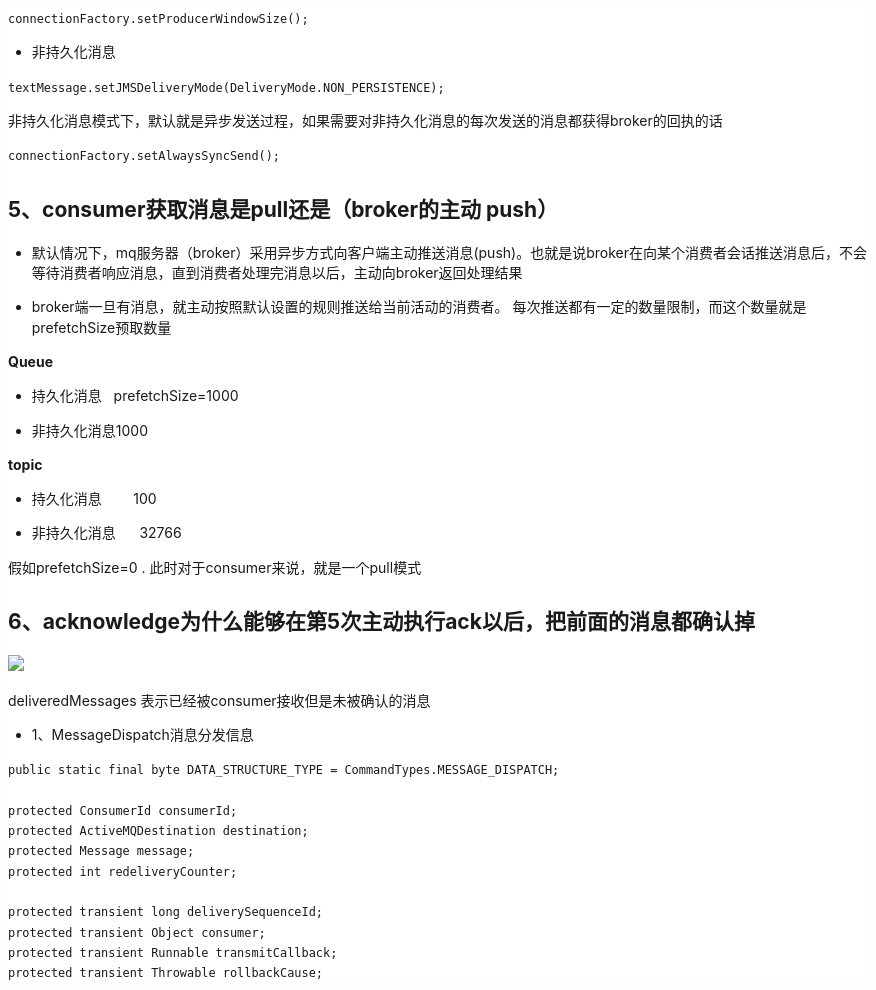   ```
  connectionFactory.setProducerWindowSize();
  ```
- 非持久化消息
 
 ```
 textMessage.setJMSDeliveryMode(DeliveryMode.NON_PERSISTENCE);
 ```
 
 非持久化消息模式下，默认就是异步发送过程，如果需要对非持久化消息的每次发送的消息都获得broker的回执的话

 ```
 connectionFactory.setAlwaysSyncSend();
 ```

## 5、consumer获取消息是pull还是（broker的主动 push）

- 默认情况下，mq服务器（broker）采用异步方式向客户端主动推送消息(push)。也就是说broker在向某个消费者会话推送消息后，不会等待消费者响应消息，直到消费者处理完消息以后，主动向broker返回处理结果
 
- broker端一旦有消息，就主动按照默认设置的规则推送给当前活动的消费者。 每次推送都有一定的数量限制，而这个数量就是prefetchSize预取数量

**Queue**

- 持久化消息   prefetchSize=1000

- 非持久化消息1000

**topic**

- 持久化消息        100

- 非持久化消息      32766

假如prefetchSize=0 . 此时对于consumer来说，就是一个pull模式


## 6、acknowledge为什么能够在第5次主动执行ack以后，把前面的消息都确认掉

![](https://upload-images.jianshu.io/upload_images/325120-ad14a135ccec68db.png?imageMogr2/auto-orient/strip%7CimageView2/2/w/800)

deliveredMessages 表示已经被consumer接收但是未被确认的消息

- 1、MessageDispatch消息分发信息

```
public static final byte DATA_STRUCTURE_TYPE = CommandTypes.MESSAGE_DISPATCH;

protected ConsumerId consumerId;
protected ActiveMQDestination destination;
protected Message message;
protected int redeliveryCounter;

protected transient long deliverySequenceId;
protected transient Object consumer;
protected transient Runnable transmitCallback;
protected transient Throwable rollbackCause;
```
